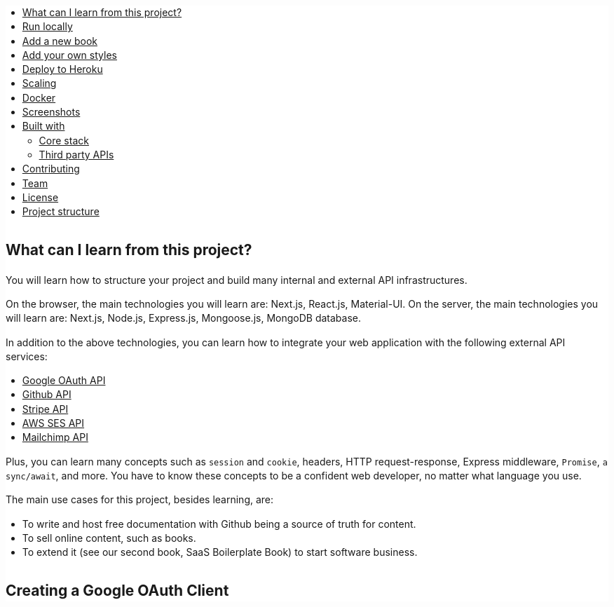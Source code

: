 [](https://github.com/async-labs/builderbook?screenshot=true#contents)

*   [What can I learn from this project?](https://github.com/async-labs/builderbook?screenshot=true#what-can-i-learn-from-this-project)
*   [Run locally](https://github.com/async-labs/builderbook?screenshot=true#run-locally)
*   [Add a new book](https://github.com/async-labs/builderbook?screenshot=true#add-a-new-book)
*   [Add your own styles](https://github.com/async-labs/builderbook?screenshot=true#add-your-own-styles)
*   [Deploy to Heroku](https://github.com/async-labs/builderbook?screenshot=true#deploy-to-heroku)
*   [Scaling](https://github.com/async-labs/builderbook?screenshot=true#scaling)
*   [Docker](https://github.com/async-labs/builderbook?screenshot=true#docker)
*   [Screenshots](https://github.com/async-labs/builderbook?screenshot=true#screenshots)
*   [Built with](https://github.com/async-labs/builderbook?screenshot=true#built-with)
    *   [Core stack](https://github.com/async-labs/builderbook?screenshot=true#core-stack)
    *   [Third party APIs](https://github.com/async-labs/builderbook?screenshot=true#third-party-apis)
*   [Contributing](https://github.com/async-labs/builderbook?screenshot=true#contributing)
*   [Team](https://github.com/async-labs/builderbook?screenshot=true#team)
*   [License](https://github.com/async-labs/builderbook?screenshot=true#license)
*   [Project structure](https://github.com/async-labs/builderbook?screenshot=true#project-structure)

What can I learn from this project?
-----------------------------------

[](https://github.com/async-labs/builderbook?screenshot=true#what-can-i-learn-from-this-project)

You will learn how to structure your project and build many internal and external API infrastructures.

On the browser, the main technologies you will learn are: Next.js, React.js, Material-UI. On the server, the main technologies you will learn are: Next.js, Node.js, Express.js, Mongoose.js, MongoDB database.

In addition to the above technologies, you can learn how to integrate your web application with the following external API services:

*   [Google OAuth API](https://developers.google.com/identity/protocols/oauth2)
*   [Github API](https://docs.github.com/en/rest/guides/basics-of-authentication)
*   [Stripe API](https://stripe.com/docs/keys)
*   [AWS SES API](https://docs.aws.amazon.com/STS/latest/APIReference/API_GetAccessKeyInfo.html)
*   [Mailchimp API](https://mailchimp.com/developer/marketing/api/root/)

Plus, you can learn many concepts such as `session` and `cookie`, headers, HTTP request-response, Express middleware, `Promise`, `async/await`, and more. You have to know these concepts to be a confident web developer, no matter what language you use.

The main use cases for this project, besides learning, are:

*   To write and host free documentation with Github being a source of truth for content.
*   To sell online content, such as books.
*   To extend it (see our second book, SaaS Boilerplate Book) to start software business.

Creating a Google OAuth Client
------------------------------

[](https://github.com/async-labs/builderbook?screenshot=true#creating-a-google-oauth-client)

